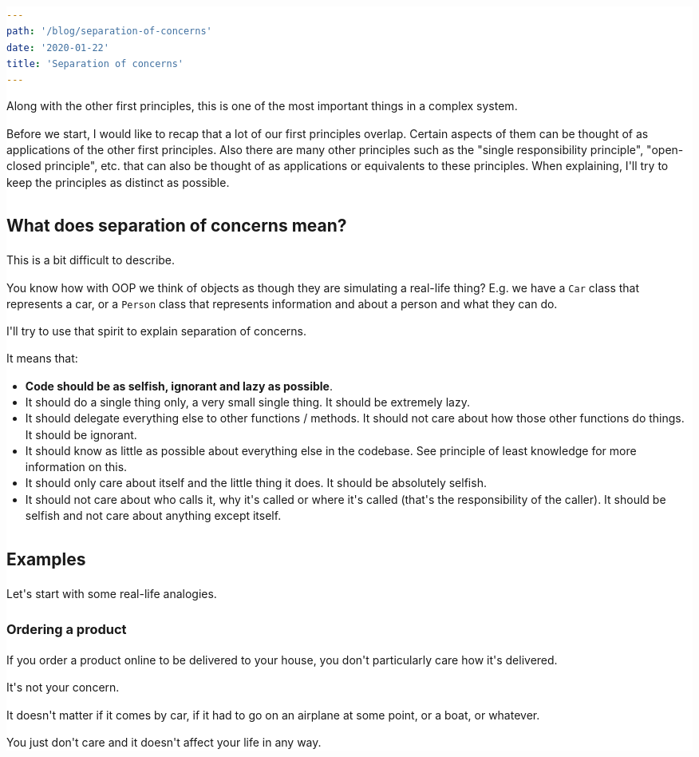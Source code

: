 ```yaml
---
path: '/blog/separation-of-concerns'
date: '2020-01-22'
title: 'Separation of concerns'
---
```


Along with the other first principles, this is one of the most important things in a complex system.

Before we start, I would like to recap that a lot of our first principles overlap. Certain aspects of them can be thought of as applications of the other first principles. Also there are many other principles such as the "single responsibility principle", "open-closed principle", etc. that can also be thought of as applications or equivalents to these principles. When explaining, I'll try to keep the principles as distinct as possible.

## What does separation of concerns mean?

This is a bit difficult to describe.

You know how with OOP we think of objects as though they are simulating a real-life thing? E.g. we have a `Car` class that represents a car, or a `Person` class that represents information and about a person and what they can do.

I'll try to use that spirit to explain separation of concerns.

It means that:

- **Code should be as selfish, ignorant and lazy as possible**.
- It should do a single thing only, a very small single thing. It should be extremely lazy.
- It should delegate everything else to other functions / methods. It should not care about how those other functions do things. It should be ignorant.
- It should know as little as possible about everything else in the codebase. See principle of least knowledge for more information on this.
- It should only care about itself and the little thing it does. It should be absolutely selfish.
- It should not care about who calls it, why it's called or where it's called (that's the responsibility of the caller). It should be selfish and not care about anything except itself.

## Examples

Let's start with some real-life analogies.

### Ordering a product

If you order a product online to be delivered to your house, you don't particularly care how it's delivered.

It's not your concern.

It doesn't matter if it comes by car, if it had to go on an airplane at some point, or a boat, or whatever.

You just don't care and it doesn't affect your life in any way.
